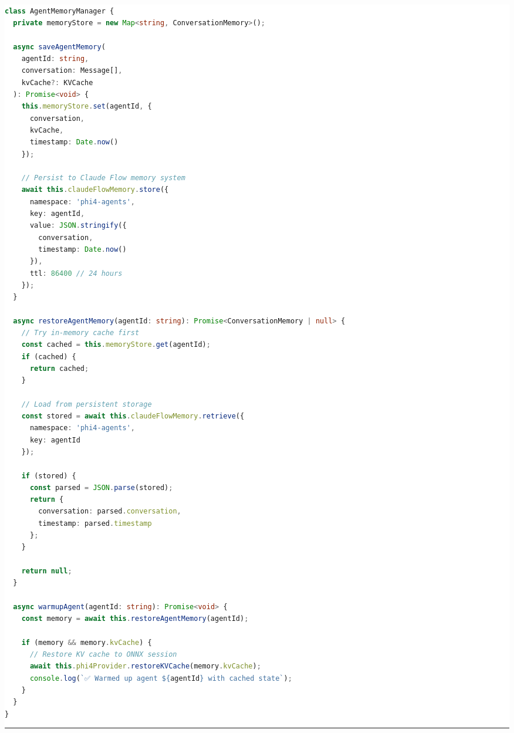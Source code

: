```typescript
class AgentMemoryManager {
  private memoryStore = new Map<string, ConversationMemory>();

  async saveAgentMemory(
    agentId: string,
    conversation: Message[],
    kvCache?: KVCache
  ): Promise<void> {
    this.memoryStore.set(agentId, {
      conversation,
      kvCache,
      timestamp: Date.now()
    });

    // Persist to Claude Flow memory system
    await this.claudeFlowMemory.store({
      namespace: 'phi4-agents',
      key: agentId,
      value: JSON.stringify({
        conversation,
        timestamp: Date.now()
      }),
      ttl: 86400 // 24 hours
    });
  }

  async restoreAgentMemory(agentId: string): Promise<ConversationMemory | null> {
    // Try in-memory cache first
    const cached = this.memoryStore.get(agentId);
    if (cached) {
      return cached;
    }

    // Load from persistent storage
    const stored = await this.claudeFlowMemory.retrieve({
      namespace: 'phi4-agents',
      key: agentId
    });

    if (stored) {
      const parsed = JSON.parse(stored);
      return {
        conversation: parsed.conversation,
        timestamp: parsed.timestamp
      };
    }

    return null;
  }

  async warmupAgent(agentId: string): Promise<void> {
    const memory = await this.restoreAgentMemory(agentId);

    if (memory && memory.kvCache) {
      // Restore KV cache to ONNX session
      await this.phi4Provider.restoreKVCache(memory.kvCache);
      console.log(`✅ Warmed up agent ${agentId} with cached state`);
    }
  }
}
```

---
